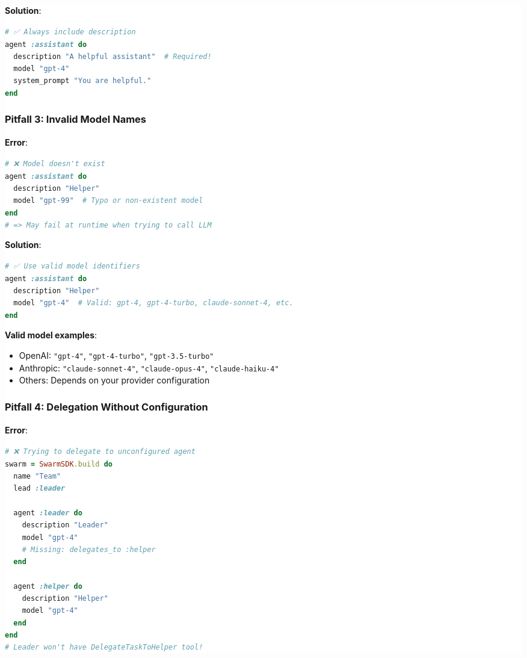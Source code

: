**Solution**:
```ruby
# ✅ Always include description
agent :assistant do
  description "A helpful assistant"  # Required!
  model "gpt-4"
  system_prompt "You are helpful."
end
```

### Pitfall 3: Invalid Model Names

**Error**:
```ruby
# ❌ Model doesn't exist
agent :assistant do
  description "Helper"
  model "gpt-99"  # Typo or non-existent model
end
# => May fail at runtime when trying to call LLM
```

**Solution**:
```ruby
# ✅ Use valid model identifiers
agent :assistant do
  description "Helper"
  model "gpt-4"  # Valid: gpt-4, gpt-4-turbo, claude-sonnet-4, etc.
end
```

**Valid model examples**:
- OpenAI: `"gpt-4"`, `"gpt-4-turbo"`, `"gpt-3.5-turbo"`
- Anthropic: `"claude-sonnet-4"`, `"claude-opus-4"`, `"claude-haiku-4"`
- Others: Depends on your provider configuration

### Pitfall 4: Delegation Without Configuration

**Error**:
```ruby
# ❌ Trying to delegate to unconfigured agent
swarm = SwarmSDK.build do
  name "Team"
  lead :leader

  agent :leader do
    description "Leader"
    model "gpt-4"
    # Missing: delegates_to :helper
  end

  agent :helper do
    description "Helper"
    model "gpt-4"
  end
end
# Leader won't have DelegateTaskToHelper tool!
```
